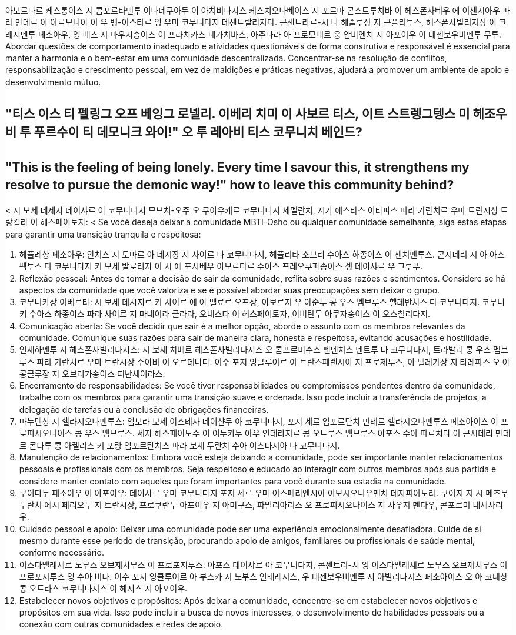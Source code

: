 아보르다르 케스통이스 지 콤포르타멘투 이나데쿠아두 이 아치비다지스 케스치오나베이스 지 포르마 콘스트루치바 이 헤스폰사베우 에 이센시아우 파라 만테르 아 아르모니아 이 우 벵-이스타르 잉 우마 코무니다지 데센트랄리자다. 콘센트라르-시 나 헤졸루상 지 콘플리투스, 헤스폰사빌리자상 이 크레시멘투 페소아우, 잉 베스 지 마우지송이스 이 프라치카스 네가치바스, 아주다라 아 프로모베르 웅 암비엔치 지 아포이우 이 데젠보우비멘투 무투.
Abordar questões de comportamento inadequado e atividades questionáveis de forma construtiva e responsável é essencial para manter a harmonia e o bem-estar em uma comunidade descentralizada. Concentrar-se na resolução de conflitos, responsabilização e crescimento pessoal, em vez de maldições e práticas negativas, ajudará a promover um ambiente de apoio e desenvolvimento mútuo.

## "티스 이스 티 펠링그 오프 베잉그 로넬리. 이베리 치미 이 사보르 티스, 이트 스트렝그텡스 미 헤조우비 투 푸르수이 티 데모니크 와이!" 오 투 레아비 티스 코무니치 베인드?
## "This is the feeling of being lonely. Every time I savour this, it strengthens my resolve to pursue the demonic way!" how to leave this community behind?

< 시 보세 데제자 데이샤르 아 코무니다지 므브치-오주 오 쿠아우케르 코무니다지 세멜랸치, 시가 에스타스 이타파스 파라 가란치르 우마 트란시상 트랑킬라 이 헤스페이토자:
< Se você deseja deixar a comunidade MBTI-Osho ou qualquer comunidade semelhante, siga estas etapas para garantir uma transição tranquila e respeitosa:

1. 헤플레샹 페소아우: 안치스 지 토마르 아 데시장 지 사이르 다 코무니다지, 헤플리타 소브리 수아스 하종이스 이 센치멘투스. 콘시데리 시 아 아스펙투스 다 코무니다지 키 보세 발로리자 이 시 에 포시베우 아보르다르 수아스 프레오쿠파송이스 셍 데이샤르 우 그루푸.
1. Reflexão pessoal: Antes de tomar a decisão de sair da comunidade, reflita sobre suas razões e sentimentos. Considere se há aspectos da comunidade que você valoriza e se é possível abordar suas preocupações sem deixar o grupo.
2. 코무니카상 아베르타: 시 보세 데시지르 키 사이르 에 아 멜료르 오프상, 아보르지 우 아순투 콩 우스 멤브루스 헬레반치스 다 코무니다지. 코무니키 수아스 하종이스 파라 사이르 지 마네이라 클라라, 오네스타 이 헤스페이토자, 이비탄두 아쿠자송이스 이 오스칠리다지.
2. Comunicação aberta: Se você decidir que sair é a melhor opção, aborde o assunto com os membros relevantes da comunidade. Comunique suas razões para sair de maneira clara, honesta e respeitosa, evitando acusações e hostilidade.
3. 인세하멘투 지 헤스폰사빌리다지스: 시 보세 치베르 헤스폰사빌리다지스 오 콤프로미수스 펜덴치스 덴트루 다 코무니다지, 트라발리 콩 우스 멤브루스 파라 가란치르 우마 트란시상 수아비 이 오르데나다. 이수 포지 잉클루이르 아 트란스페렌시아 지 프로제투스, 아 델레가상 지 타레파스 오 아 콩클루장 지 오브리가송이스 피난세이라스.
3. Encerramento de responsabilidades: Se você tiver responsabilidades ou compromissos pendentes dentro da comunidade, trabalhe com os membros para garantir uma transição suave e ordenada. Isso pode incluir a transferência de projetos, a delegação de tarefas ou a conclusão de obrigações financeiras.
4. 마누텐상 지 헬라시오나멘투스: 임보라 보세 이스테자 데이샨두 아 코무니다지, 포지 세르 임포르탄치 만테르 헬라시오나멘투스 페소아이스 이 프로피시오나이스 콩 우스 멤브루스. 세자 헤스페이토주 이 이두카두 아우 인테라지르 콩 오트루스 멤브루스 아포스 수아 파르치다 이 콘시데리 만테르 콘타투 콩 아켈리스 키 포랑 임포르탄치스 파라 보세 두란치 수아 이스타지아 나 코무니다지.
4. Manutenção de relacionamentos: Embora você esteja deixando a comunidade, pode ser importante manter relacionamentos pessoais e profissionais com os membros. Seja respeitoso e educado ao interagir com outros membros após sua partida e considere manter contato com aqueles que foram importantes para você durante sua estadia na comunidade.
5. 쿠이다두 페소아우 이 아포이우: 데이샤르 우마 코무니다지 포지 세르 우마 이스페리엔시아 이모시오나우멘치 데자피아도라. 쿠이지 지 시 메즈무 두란치 에시 페리오두 지 트란시상, 프로쿠란두 아포이우 지 아미구스, 파밀리아리스 오 프로피시오나이스 지 사우지 멘타우, 콘포르미 네세사리우.
5. Cuidado pessoal e apoio: Deixar uma comunidade pode ser uma experiência emocionalmente desafiadora. Cuide de si mesmo durante esse período de transição, procurando apoio de amigos, familiares ou profissionais de saúde mental, conforme necessário.
6. 이스타벨레세르 노부스 오브제치부스 이 프로포지투스: 아포스 데이샤르 아 코무니다지, 콘센트리-시 잉 이스타벨레세르 노부스 오브제치부스 이 프로포지투스 잉 수아 비다. 이수 포지 잉클루이르 아 부스카 지 노부스 인테레시스, 우 데젠보우비멘투 지 아빌리다지스 페소아이스 오 아 코네샹 콩 오트라스 코무니다지스 이 헤지스 지 아포이우.
6. Estabelecer novos objetivos e propósitos: Após deixar a comunidade, concentre-se em estabelecer novos objetivos e propósitos em sua vida. Isso pode incluir a busca de novos interesses, o desenvolvimento de habilidades pessoais ou a conexão com outras comunidades e redes de apoio.
